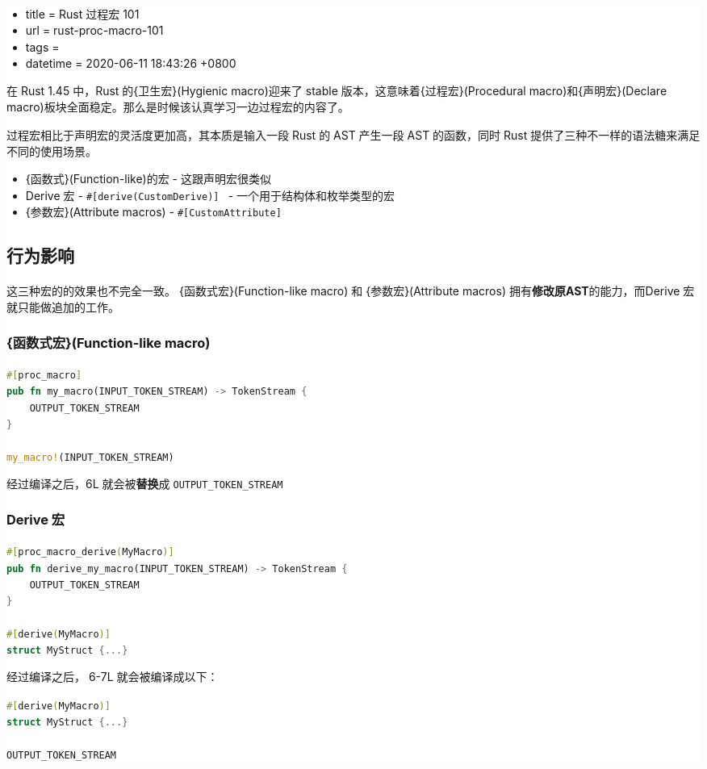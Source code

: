  - title = Rust 过程宏 101
 - url = rust-proc-macro-101
 - tags = 
 - datetime = 2020-06-11 18:43:26 +0800

在 Rust 1.45 中，Rust 的{卫生宏}(Hygienic macro)迎来了 stable 版本，这意味着{过程宏}(Procedural macro)和{声明宏}(Declare macro)板块全面稳定。那么是时候该认真学习一边过程宏的内容了。

过程宏相比于声明宏的灵活度更加高，其本质是输入一段 Rust 的 AST 产生一段 AST 的函数，同时 Rust 提供了三种不一样的语法糖来满足不同的使用场景。

- {函数式}(Function-like)的宏 - 这跟声明宏很类似
- Derive 宏 - `#[derive(CustomDerive)] ` - 一个用于结构体和枚举类型的宏
- {参数宏}(Attribute macros) - `#[CustomAttribute]` 






## 行为影响

这三种宏的的效果也不完全一致。 {函数式宏}(Function-like macro) 和 {参数宏}(Attribute macros) 拥有**修改原AST**的能力，而Derive 宏就只能做追加的工作。

### {函数式宏}(Function-like macro) 

```rust
#[proc_macro]
pub fn my_macro(INPUT_TOKEN_STREAM) -> TokenStream {
    OUTPUT_TOKEN_STREAM
}

my_macro!(INPUT_TOKEN_STREAM)
```

经过编译之后，6L 就会被**替换**成 `OUTPUT_TOKEN_STREAM`

### Derive 宏

```rust
#[proc_macro_derive(MyMacro)]
pub fn derive_my_macro(INPUT_TOKEN_STREAM) -> TokenStream {
	OUTPUT_TOKEN_STREAM
}

#[derive(MyMacro)]
struct MyStruct {...}
```

经过编译之后， 6-7L 就会被编译成以下：

```rust
#[derive(MyMacro)]
struct MyStruct {...}

OUTPUT_TOKEN_STREAM
```
